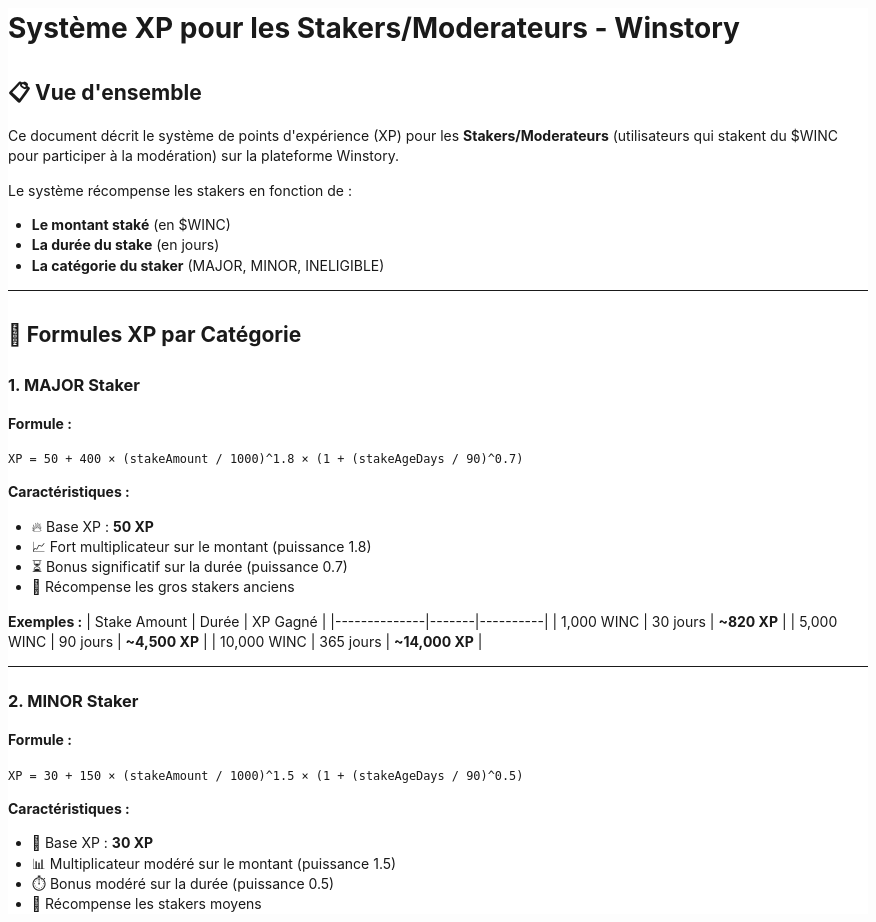 # Système XP pour les Stakers/Moderateurs - Winstory

## 📋 Vue d'ensemble

Ce document décrit le système de points d'expérience (XP) pour les **Stakers/Moderateurs** (utilisateurs qui stakent du $WINC pour participer à la modération) sur la plateforme Winstory.

Le système récompense les stakers en fonction de :
- **Le montant staké** (en $WINC)
- **La durée du stake** (en jours)
- **La catégorie du staker** (MAJOR, MINOR, INELIGIBLE)

---

## 🎯 Formules XP par Catégorie

### 1. **MAJOR Staker**

**Formule :**
```
XP = 50 + 400 × (stakeAmount / 1000)^1.8 × (1 + (stakeAgeDays / 90)^0.7)
```

**Caractéristiques :**
- 🔥 Base XP : **50 XP**
- 📈 Fort multiplicateur sur le montant (puissance 1.8)
- ⏳ Bonus significatif sur la durée (puissance 0.7)
- 🎯 Récompense les gros stakers anciens

**Exemples :**
| Stake Amount | Durée | XP Gagné |
|--------------|-------|----------|
| 1,000 WINC | 30 jours | **~820 XP** |
| 5,000 WINC | 90 jours | **~4,500 XP** |
| 10,000 WINC | 365 jours | **~14,000 XP** |

---

### 2. **MINOR Staker**

**Formule :**
```
XP = 30 + 150 × (stakeAmount / 1000)^1.5 × (1 + (stakeAgeDays / 90)^0.5)
```

**Caractéristiques :**
- 🔸 Base XP : **30 XP**
- 📊 Multiplicateur modéré sur le montant (puissance 1.5)
- ⏱️ Bonus modéré sur la durée (puissance 0.5)
- 🎯 Récompense les stakers moyens
